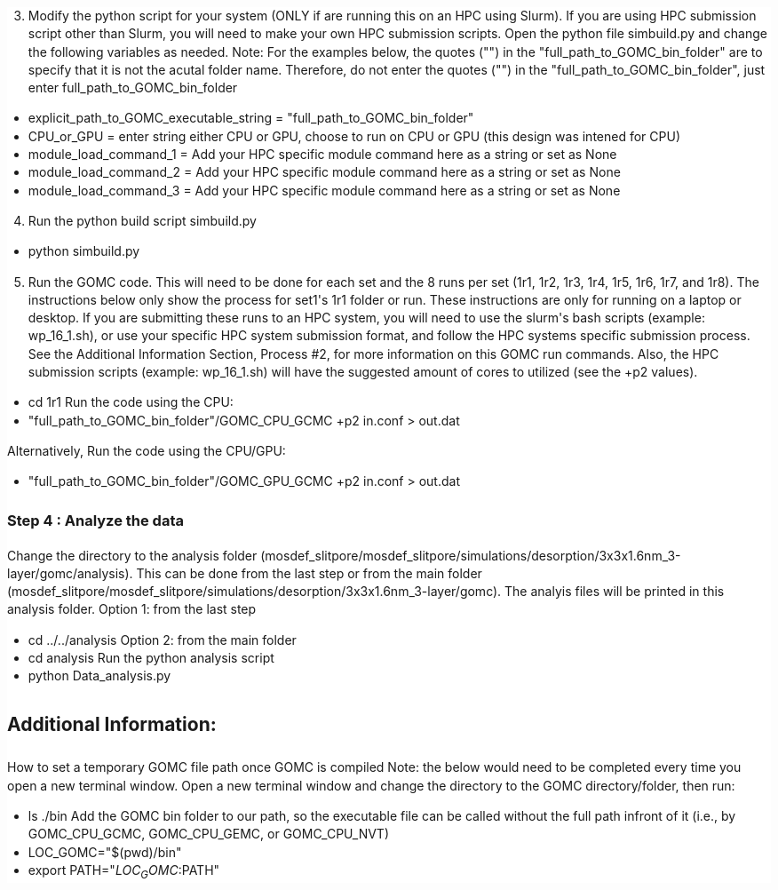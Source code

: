 3) Modify the python script for your system (ONLY if are running this on an HPC using Slurm). If you are using HPC submission script other than Slurm, you will need to make your own HPC submission scripts. 
Open the python file simbuild.py and change the following variables as needed.
Note: For the examples below, the quotes ("") in the "full_path_to_GOMC_bin_folder" are to specify that it is not the acutal folder name. Therefore, do not enter the quotes ("") in the "full_path_to_GOMC_bin_folder", just enter full_path_to_GOMC_bin_folder
* explicit_path_to_GOMC_executable_string = "full_path_to_GOMC_bin_folder"
* CPU_or_GPU = enter string either CPU or GPU, choose to run on CPU or GPU (this design was intened for CPU)
* module_load_command_1 = Add your HPC specific module command here as a string or set as None
* module_load_command_2 = Add your HPC specific module command here as a string or set as None
* module_load_command_3 = Add your HPC specific module command here as a string or set as None

4) Run the python build script simbuild.py
* python simbuild.py

5) Run the GOMC code.  This will need to be done for each set and the 8 runs per set (1r1, 1r2, 1r3, 1r4, 1r5, 1r6, 1r7, and 1r8).
The instructions below only show the process for set1's 1r1 folder or run.  These instructions are only for running on a laptop or desktop. If you are submitting these runs to an HPC system, you will need to use the slurm's bash scripts (example: wp_16_1.sh), or use your specific HPC system submission format, and follow the HPC systems specific submission process.  
See the Additional Information Section, Process #2, for more information on this GOMC run commands. Also, the HPC submission scripts (example: wp_16_1.sh) will have the suggested amount of cores to utilized (see the +p2 values). 
* cd 1r1
Run the code using the CPU:
* "full_path_to_GOMC_bin_folder"/GOMC_CPU_GCMC +p2 in.conf > out.dat     

Alternatively, Run the code using the CPU/GPU:
* "full_path_to_GOMC_bin_folder"/GOMC_GPU_GCMC +p2 in.conf  > out.dat     


### Step 4 : Analyze the data
Change the directory to the analysis folder (mosdef_slitpore/mosdef_slitpore/simulations/desorption/3x3x1.6nm_3-layer/gomc/analysis). This can be done from the last step or from the main folder (mosdef_slitpore/mosdef_slitpore/simulations/desorption/3x3x1.6nm_3-layer/gomc).  The analyis files will be printed in this analysis folder.
Option 1: from the last step
* cd ../../analysis
Option 2: from the main folder
* cd analysis
Run the python analysis script
* python Data_analysis.py





## Additional Information: 

### 
How to set a temporary GOMC file path once GOMC is compiled
Note: the below would need to be completed every time you open a new terminal window.
Open a new terminal window and change the directory to the GOMC directory/folder, then run:
* ls ./bin 
Add the GOMC bin folder to our path, so the executable file can be called without the full path infront of it (i.e., by GOMC_CPU_GCMC, GOMC_CPU_GEMC, or GOMC_CPU_NVT)
* LOC_GOMC="$(pwd)/bin" 
* export PATH="${LOC_GOMC}:$PATH"
  